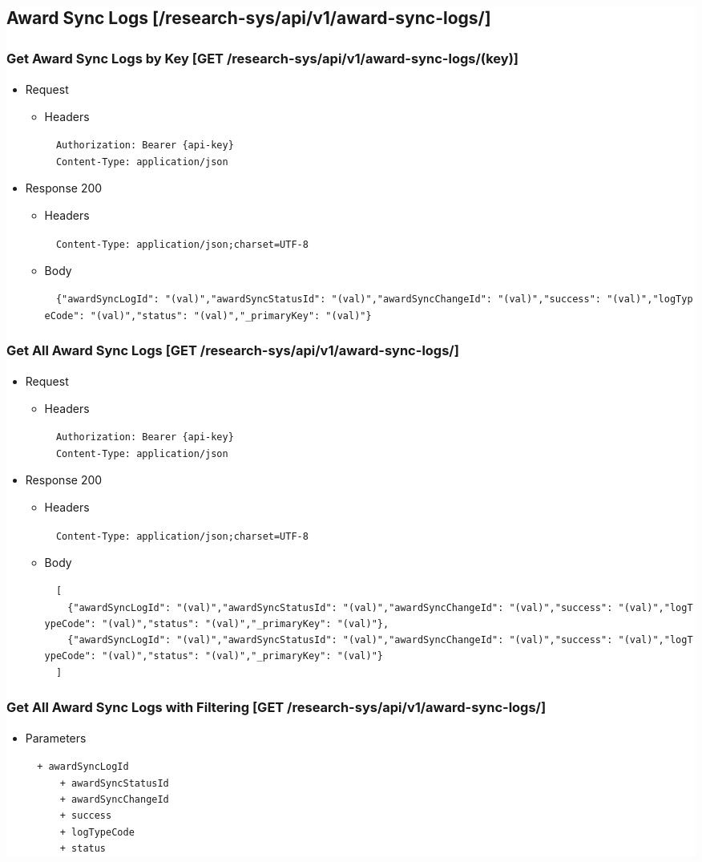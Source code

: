 ## Award Sync Logs [/research-sys/api/v1/award-sync-logs/]

### Get Award Sync Logs by Key [GET /research-sys/api/v1/award-sync-logs/(key)]
	 
+ Request

    + Headers

            Authorization: Bearer {api-key}
            Content-Type: application/json

+ Response 200
    + Headers

            Content-Type: application/json;charset=UTF-8

    + Body
    
            {"awardSyncLogId": "(val)","awardSyncStatusId": "(val)","awardSyncChangeId": "(val)","success": "(val)","logTypeCode": "(val)","status": "(val)","_primaryKey": "(val)"}

### Get All Award Sync Logs [GET /research-sys/api/v1/award-sync-logs/]
	 
+ Request

    + Headers

            Authorization: Bearer {api-key}
            Content-Type: application/json

+ Response 200
    + Headers

            Content-Type: application/json;charset=UTF-8

    + Body
    
            [
              {"awardSyncLogId": "(val)","awardSyncStatusId": "(val)","awardSyncChangeId": "(val)","success": "(val)","logTypeCode": "(val)","status": "(val)","_primaryKey": "(val)"},
              {"awardSyncLogId": "(val)","awardSyncStatusId": "(val)","awardSyncChangeId": "(val)","success": "(val)","logTypeCode": "(val)","status": "(val)","_primaryKey": "(val)"}
            ]

### Get All Award Sync Logs with Filtering [GET /research-sys/api/v1/award-sync-logs/]
    
+ Parameters

        + awardSyncLogId
            + awardSyncStatusId
            + awardSyncChangeId
            + success
            + logTypeCode
            + status
